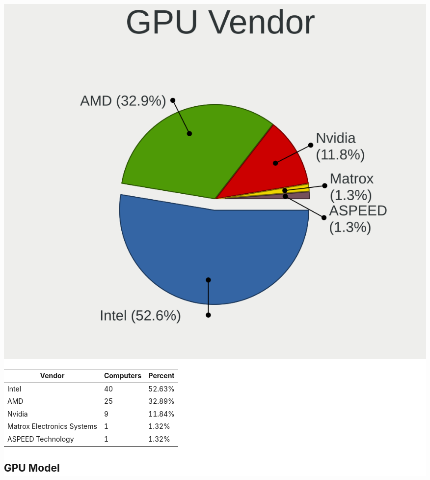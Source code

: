 ![GPU Vendor](./All/images/pie_chart_bsd/gpu_vendor.svg)


| Vendor                     | Computers | Percent |
|----------------------------|-----------|---------|
| Intel                      | 40        | 52.63%  |
| AMD                        | 25        | 32.89%  |
| Nvidia                     | 9         | 11.84%  |
| Matrox Electronics Systems | 1         | 1.32%   |
| ASPEED Technology          | 1         | 1.32%   |

GPU Model
---------
